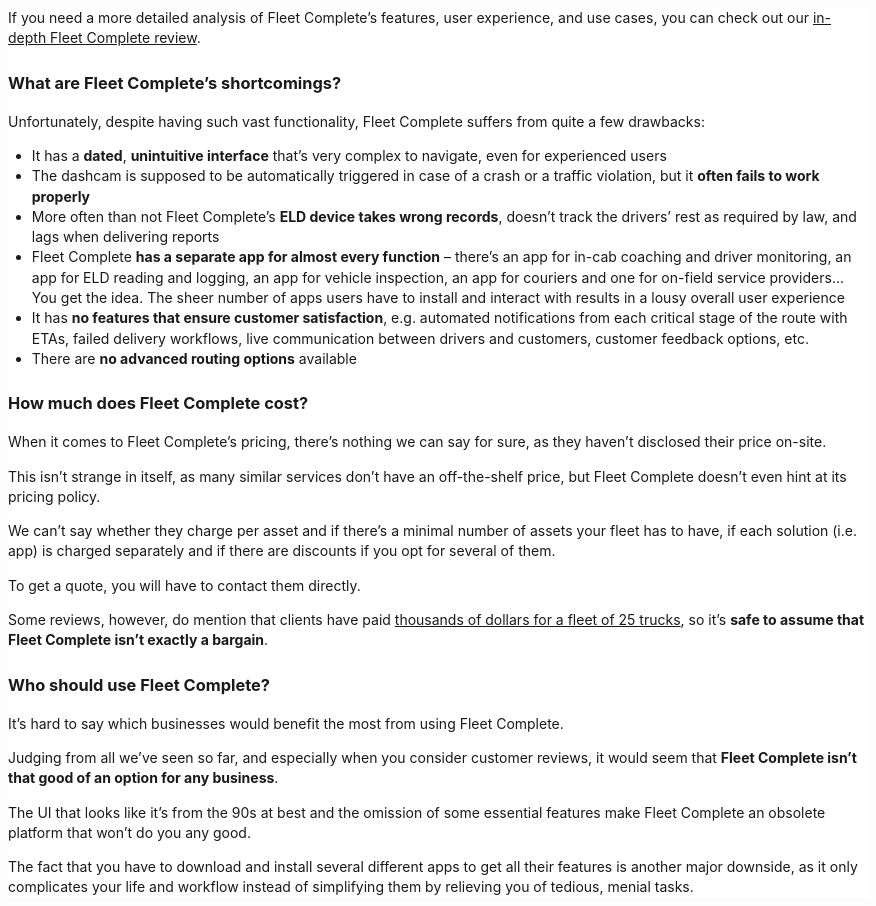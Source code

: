 If you need a more detailed analysis of Fleet Complete’s features, user experience, and use cases, you can check out our [in-depth Fleet Complete review](https://elogii.com/blog/fleet-complete-reviews/).

### What are Fleet Complete’s shortcomings?

Unfortunately, despite having such vast functionality, Fleet Complete suffers from quite a few drawbacks:

* It has a **dated**, **unintuitive interface** that’s very complex to navigate, even for experienced users
* The dashcam is supposed to be automatically triggered in case of a crash or a traffic violation, but it **often fails to work properly**
* More often than not Fleet Complete’s **ELD device takes wrong records**, doesn’t track the drivers’ rest as required by law, and lags when delivering reports
* Fleet Complete **has a separate app for almost every function** – there’s an app for in-cab coaching and driver monitoring, an app for ELD reading and logging, an app for vehicle inspection, an app for couriers and one for on-field service providers… You get the idea. The sheer number of apps users have to install and interact with results in a lousy overall user experience
* It has **no features that ensure customer satisfaction**, e.g. automated notifications from each critical stage of the route with ETAs, failed delivery workflows, live communication between drivers and customers, customer feedback options, etc.
* There are **no advanced routing options** available

### How much does Fleet Complete cost?

When it comes to Fleet Complete’s pricing, there’s nothing we can say for sure, as they haven’t disclosed their price on-site.

This isn’t strange in itself, as many similar services don’t have an off-the-shelf price, but Fleet Complete doesn’t even hint at its pricing policy.

We can’t say whether they charge per asset and if there’s a minimal number of assets your fleet has to have, if each solution (i.e. app) is charged separately and if there are discounts if you opt for several of them.

To get a quote, you will have to contact them directly.

Some reviews, however, do mention that clients have paid [thousands of dollars for a fleet of 25 trucks](https://www.capterra.com/p/79292/Fleet-Complete/reviews/3388552/), so it’s **safe to assume that Fleet Complete isn’t exactly a bargain**.

### Who should use Fleet Complete?

It’s hard to say which businesses would benefit the most from using Fleet Complete.

Judging from all we’ve seen so far, and especially when you consider customer reviews, it would seem that **Fleet Complete isn’t that good of an option for any business**.

The UI that looks like it’s from the 90s at best and the omission of some essential features make Fleet Complete an obsolete platform that won’t do you any good.

The fact that you have to download and install several different apps to get all their features is another major downside, as it only complicates your life and workflow instead of simplifying them by relieving you of tedious, menial tasks.
